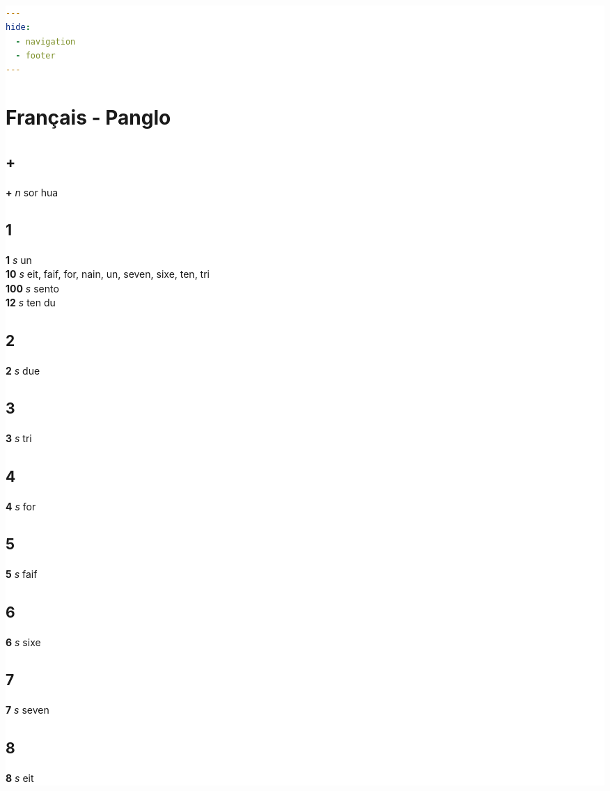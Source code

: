 ```yaml
---
hide:
  - navigation
  - footer
---
```

# Français - Panglo

## +

**+** *n* sor hua  

## 1

**1** *s* un  
**10** *s* eit, faif, for, nain, un, seven, sixe, ten, tri  
**100** *s* sento  
**12** *s* ten du  

## 2

**2** *s* due  

## 3

**3** *s* tri  

## 4

**4** *s* for  

## 5

**5** *s* faif  

## 6

**6** *s* sixe  

## 7

**7** *s* seven  

## 8

**8** *s* eit  
